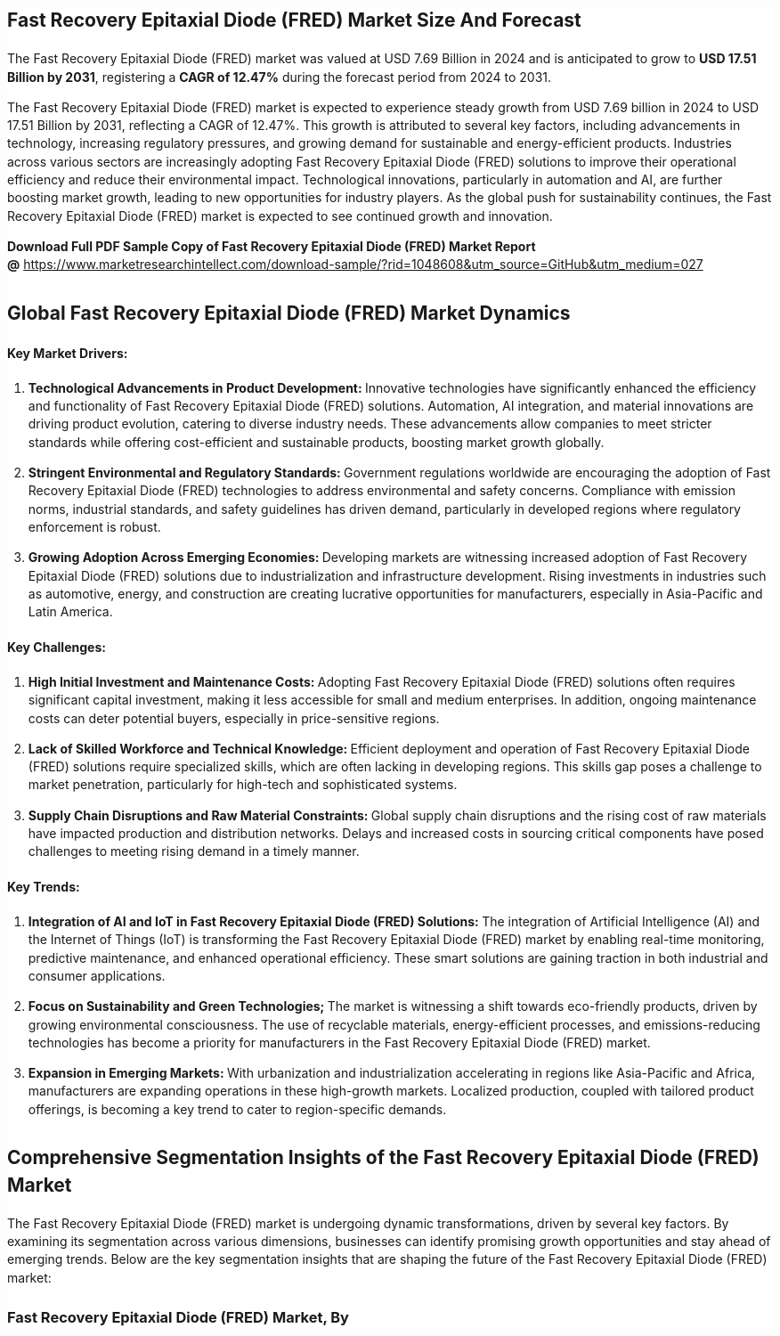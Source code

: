 <h2>Fast Recovery Epitaxial Diode (FRED) Market Size And Forecast</h2><p>The Fast Recovery Epitaxial Diode (FRED) market was valued at USD 7.69 Billion in 2024 and is anticipated to grow to <strong>USD 17.51 Billion by 2031</strong>, registering a <strong>CAGR of 12.47%</strong> during the forecast period from 2024 to 2031.</p><p>The Fast Recovery Epitaxial Diode (FRED) market is expected to experience steady growth from USD 7.69 billion in 2024 to USD 17.51 Billion by 2031, reflecting a CAGR of 12.47%. This growth is attributed to several key factors, including advancements in technology, increasing regulatory pressures, and growing demand for sustainable and energy-efficient products. Industries across various sectors are increasingly adopting Fast Recovery Epitaxial Diode (FRED) solutions to improve their operational efficiency and reduce their environmental impact. Technological innovations, particularly in automation and AI, are further boosting market growth, leading to new opportunities for industry players. As the global push for sustainability continues, the Fast Recovery Epitaxial Diode (FRED) market is expected to see continued growth and innovation.</p><p><strong>Download Full PDF Sample Copy of Fast Recovery Epitaxial Diode (FRED) Market Report @</strong>&nbsp;<a href="https://www.marketresearchintellect.com/download-sample/?rid=1048608&amp;utm_source=GitHub&amp;utm_medium=027">https://www.marketresearchintellect.com/download-sample/?rid=1048608&amp;utm_source=GitHub&amp;utm_medium=027</a></p><h2>Global Fast Recovery Epitaxial Diode (FRED) Market Dynamics</h2><h4><strong>Key Market Drivers:</strong></h4><ol><li><p><strong>Technological Advancements in Product Development:&nbsp;</strong>Innovative technologies have significantly enhanced the efficiency and functionality of Fast Recovery Epitaxial Diode (FRED) solutions. Automation, AI integration, and material innovations are driving product evolution, catering to diverse industry needs. These advancements allow companies to meet stricter standards while offering cost-efficient and sustainable products, boosting market growth globally.</p></li><li><p><strong>Stringent Environmental and Regulatory Standards:&nbsp;</strong>Government regulations worldwide are encouraging the adoption of Fast Recovery Epitaxial Diode (FRED) technologies to address environmental and safety concerns. Compliance with emission norms, industrial standards, and safety guidelines has driven demand, particularly in developed regions where regulatory enforcement is robust.</p></li><li><p><strong>Growing Adoption Across Emerging Economies:&nbsp;</strong>Developing markets are witnessing increased adoption of Fast Recovery Epitaxial Diode (FRED) solutions due to industrialization and infrastructure development. Rising investments in industries such as automotive, energy, and construction are creating lucrative opportunities for manufacturers, especially in Asia-Pacific and Latin America.</p></li></ol><h4><strong>Key Challenges:</strong></h4><ol><li><p><strong>High Initial Investment and Maintenance Costs:&nbsp;</strong>Adopting Fast Recovery Epitaxial Diode (FRED) solutions often requires significant capital investment, making it less accessible for small and medium enterprises. In addition, ongoing maintenance costs can deter potential buyers, especially in price-sensitive regions.</p></li><li><p><strong>Lack of Skilled Workforce and Technical Knowledge:&nbsp;</strong>Efficient deployment and operation of Fast Recovery Epitaxial Diode (FRED) solutions require specialized skills, which are often lacking in developing regions. This skills gap poses a challenge to market penetration, particularly for high-tech and sophisticated systems.</p></li><li><p><strong>Supply Chain Disruptions and Raw Material Constraints:&nbsp;</strong>Global supply chain disruptions and the rising cost of raw materials have impacted production and distribution networks. Delays and increased costs in sourcing critical components have posed challenges to meeting rising demand in a timely manner.</p></li></ol><h4><strong>Key Trends:</strong></h4><ol><li><p><strong>Integration of AI and IoT in Fast Recovery Epitaxial Diode (FRED) Solutions:&nbsp;</strong>The integration of Artificial Intelligence (AI) and the Internet of Things (IoT) is transforming the Fast Recovery Epitaxial Diode (FRED) market by enabling real-time monitoring, predictive maintenance, and enhanced operational efficiency. These smart solutions are gaining traction in both industrial and consumer applications.</p></li><li><p><strong>Focus on Sustainability and Green Technologies;&nbsp;</strong>The market is witnessing a shift towards eco-friendly products, driven by growing environmental consciousness. The use of recyclable materials, energy-efficient processes, and emissions-reducing technologies has become a priority for manufacturers in the Fast Recovery Epitaxial Diode (FRED) market.</p></li><li><p><strong>Expansion in Emerging Markets:&nbsp;</strong>With urbanization and industrialization accelerating in regions like Asia-Pacific and Africa, manufacturers are expanding operations in these high-growth markets. Localized production, coupled with tailored product offerings, is becoming a key trend to cater to region-specific demands.</p></li></ol><div class="article-main__content" data-test-id="publishing-text-block"><h2>Comprehensive Segmentation Insights of the Fast Recovery Epitaxial Diode (FRED) Market</h2><p>The Fast Recovery Epitaxial Diode (FRED) market is undergoing dynamic transformations, driven by several key factors. By examining its segmentation across various dimensions, businesses can identify promising growth opportunities and stay ahead of emerging trends. Below are the key segmentation insights that are shaping the future of the Fast Recovery Epitaxial Diode (FRED) market:</p><h3><strong>Fast Recovery Epitaxial Diode (FRED) Market, By